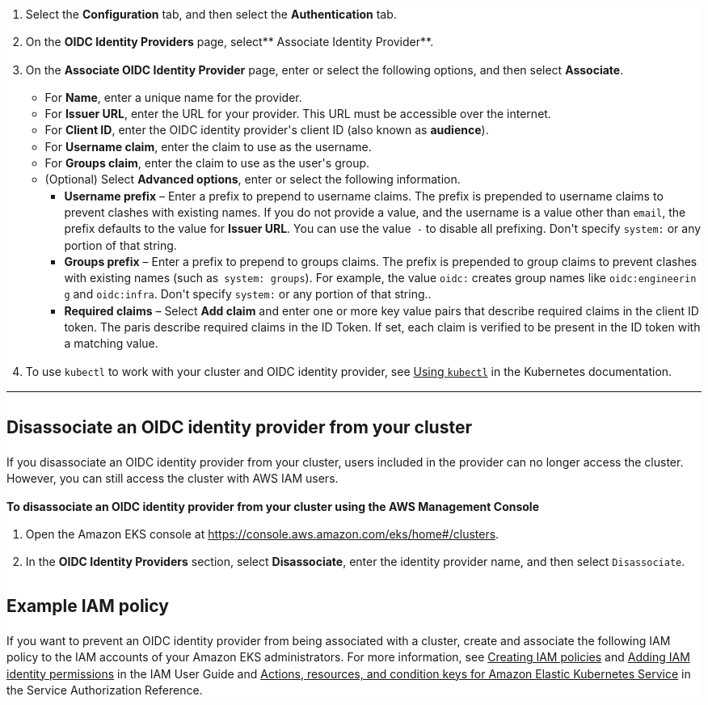 1. Select the **Configuration** tab, and then select the **Authentication** tab\.

1. On the **OIDC Identity Providers** page, select** Associate Identity Provider**\.

1. On the **Associate OIDC Identity Provider** page, enter or select the following options, and then select **Associate**\.
   + For **Name**, enter a unique name for the provider\.
   + For **Issuer URL**, enter the URL for your provider\. This URL must be accessible over the internet\.
   + For **Client ID**, enter the OIDC identity provider's client ID \(also known as **audience**\)\.
   + For **Username claim**, enter the claim to use as the username\.
   + For **Groups claim**, enter the claim to use as the user's group\.
   + \(Optional\) Select **Advanced options**, enter or select the following information\.
     + **Username prefix** – Enter a prefix to prepend to username claims\. The prefix is prepended to username claims to prevent clashes with existing names\. If you do not provide a value, and the username is a value other than `email`, the prefix defaults to the value for **Issuer URL**\. You can use the value` -` to disable all prefixing\. Don't specify `system:` or any portion of that string\.
     + **Groups prefix** – Enter a prefix to prepend to groups claims\. The prefix is prepended to group claims to prevent clashes with existing names \(such as` system: groups`\)\. For example, the value `oidc:` creates group names like `oidc:engineering` and `oidc:infra`\. Don't specify `system:` or any portion of that string\.\.
     + **Required claims** – Select **Add claim** and enter one or more key value pairs that describe required claims in the client ID token\. The paris describe required claims in the ID Token\. If set, each claim is verified to be present in the ID token with a matching value\.

1. To use `kubectl` to work with your cluster and OIDC identity provider, see [Using `kubectl`](https://kubernetes.io/docs/reference/access-authn-authz/authentication/#using-kubectl) in the Kubernetes documentation\.

------

## Disassociate an OIDC identity provider from your cluster<a name="disassociate-oidc-identity-provider"></a>

If you disassociate an OIDC identity provider from your cluster, users included in the provider can no longer access the cluster\. However, you can still access the cluster with AWS IAM users\.

**To disassociate an OIDC identity provider from your cluster using the AWS Management Console**

1. Open the Amazon EKS console at [https://console\.aws\.amazon\.com/eks/home\#/clusters](https://console.aws.amazon.com/eks/home#/clusters)\.

1. In the **OIDC Identity Providers** section, select **Disassociate**, enter the identity provider name, and then select `Disassociate`\.

## Example IAM policy<a name="oidc-identity-provider-iam-policy"></a>

If you want to prevent an OIDC identity provider from being associated with a cluster, create and associate the following IAM policy to the IAM accounts of your Amazon EKS administrators\. For more information, see [Creating IAM policies](https://docs.aws.amazon.com/IAM/latest/UserGuide/access_policies_create.html) and [Adding IAM identity permissions](https://docs.aws.amazon.com//IAM/latest/UserGuide/access_policies_manage-attach-detach.html#add-policies-console) in the IAM User Guide and [Actions, resources, and condition keys for Amazon Elastic Kubernetes Service](https://docs.aws.amazon.com/service-authorization/latest/reference/list_amazonelasticcontainerserviceforkubernetes.html) in the Service Authorization Reference\.
